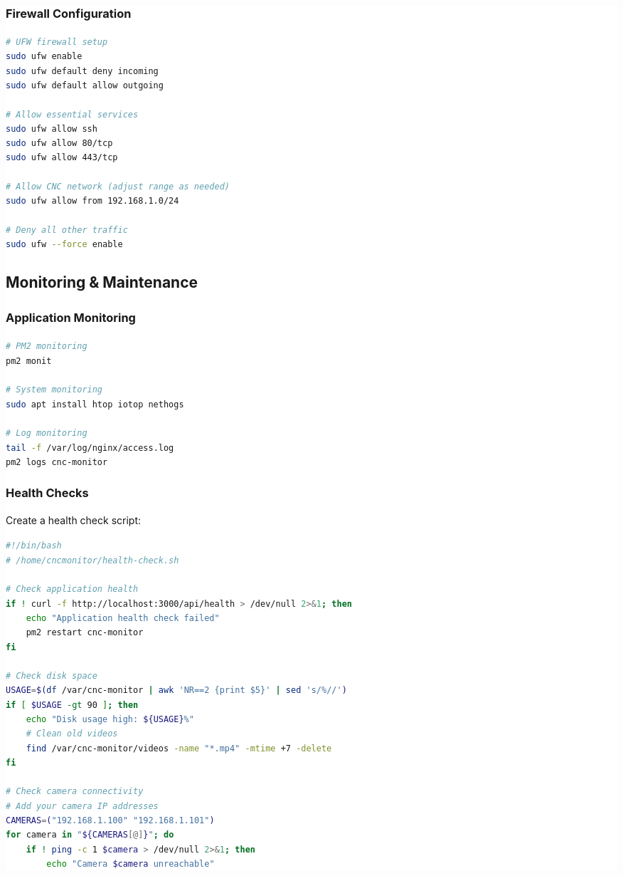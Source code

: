 ### Firewall Configuration

```bash
# UFW firewall setup
sudo ufw enable
sudo ufw default deny incoming
sudo ufw default allow outgoing

# Allow essential services
sudo ufw allow ssh
sudo ufw allow 80/tcp
sudo ufw allow 443/tcp

# Allow CNC network (adjust range as needed)
sudo ufw allow from 192.168.1.0/24

# Deny all other traffic
sudo ufw --force enable
```

## Monitoring & Maintenance

### Application Monitoring

```bash
# PM2 monitoring
pm2 monit

# System monitoring
sudo apt install htop iotop nethogs

# Log monitoring
tail -f /var/log/nginx/access.log
pm2 logs cnc-monitor
```

### Health Checks

Create a health check script:

```bash
#!/bin/bash
# /home/cncmonitor/health-check.sh

# Check application health
if ! curl -f http://localhost:3000/api/health > /dev/null 2>&1; then
    echo "Application health check failed"
    pm2 restart cnc-monitor
fi

# Check disk space
USAGE=$(df /var/cnc-monitor | awk 'NR==2 {print $5}' | sed 's/%//')
if [ $USAGE -gt 90 ]; then
    echo "Disk usage high: ${USAGE}%"
    # Clean old videos
    find /var/cnc-monitor/videos -name "*.mp4" -mtime +7 -delete
fi

# Check camera connectivity
# Add your camera IP addresses
CAMERAS=("192.168.1.100" "192.168.1.101")
for camera in "${CAMERAS[@]}"; do
    if ! ping -c 1 $camera > /dev/null 2>&1; then
        echo "Camera $camera unreachable"
```